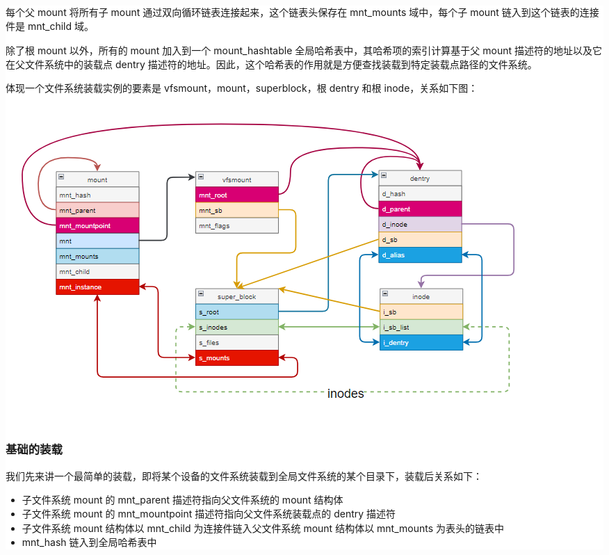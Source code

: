 每个父 mount 将所有子 mount 通过双向循环链表连接起来，这个链表头保存在 mnt_mounts 域中，每个子 mount 链入到这个链表的连接件是 mnt_child 域。

除了根 mount 以外，所有的 mount 加入到一个 mount_hashtable 全局哈希表中，其哈希项的索引计算基于父 mount 描述符的地址以及它在父文件系统中的装载点 dentry 描述符的地址。因此，这个哈希表的作用就是方便查找装载到特定装载点路径的文件系统。

体现一个文件系统装载实例的要素是 vfsmount，mount，superblock，根 dentry 和根 inode，关系如下图：

 ![](VFS对象和装载流程分析/image-20211214193443664.png)



### 基础的装载

我们先来讲一个最简单的装载，即将某个设备的文件系统装载到全局文件系统的某个目录下，装载后关系如下：

-   子文件系统 mount 的 mnt_parent 描述符指向父文件系统的 mount 结构体
-   子文件系统 mount 的 mnt_mountpoint 描述符指向父文件系统装载点的 dentry 描述符
-   子文件系统 mount 结构体以 mnt_child 为连接件链入父文件系统 mount 结构体以 mnt_mounts 为表头的链表中
-   mnt_hash 链入到全局哈希表中
